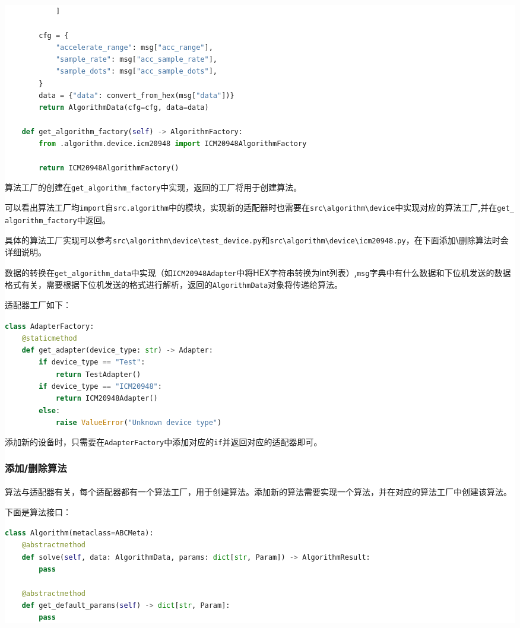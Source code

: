 ```python
            ]

        cfg = {
            "accelerate_range": msg["acc_range"],
            "sample_rate": msg["acc_sample_rate"],
            "sample_dots": msg["acc_sample_dots"],
        }
        data = {"data": convert_from_hex(msg["data"])}
        return AlgorithmData(cfg=cfg, data=data)

    def get_algorithm_factory(self) -> AlgorithmFactory:
        from .algorithm.device.icm20948 import ICM20948AlgorithmFactory

        return ICM20948AlgorithmFactory()
```

算法工厂的创建在`get_algorithm_factory`中实现，返回的工厂将用于创建算法。

可以看出算法工厂均`import`自`src.algorithm`中的模块，实现新的适配器时也需要在`src\algorithm\device`中实现对应的算法工厂,并在`get_algorithm_factory`中返回。

具体的算法工厂实现可以参考`src\algorithm\device\test_device.py`和`src\algorithm\device\icm20948.py`，在下面添加\删除算法时会详细说明。

数据的转换在`get_algorithm_data`中实现（如`ICM20948Adapter`中将HEX字符串转换为int列表）,`msg`字典中有什么数据和下位机发送的数据格式有关，需要根据下位机发送的格式进行解析，返回的`AlgorithmData`对象将传递给算法。

适配器工厂如下：

```python
class AdapterFactory:
    @staticmethod
    def get_adapter(device_type: str) -> Adapter:
        if device_type == "Test":
            return TestAdapter()
        if device_type == "ICM20948":
            return ICM20948Adapter()
        else:
            raise ValueError("Unknown device type")
```

添加新的设备时，只需要在`AdapterFactory`中添加对应的`if`并返回对应的适配器即可。

### 添加/删除算法

算法与适配器有关，每个适配器都有一个算法工厂，用于创建算法。添加新的算法需要实现一个算法，并在对应的算法工厂中创建该算法。

下面是算法接口：

```python
class Algorithm(metaclass=ABCMeta):
    @abstractmethod
    def solve(self, data: AlgorithmData, params: dict[str, Param]) -> AlgorithmResult:
        pass

    @abstractmethod
    def get_default_params(self) -> dict[str, Param]:
        pass
```
